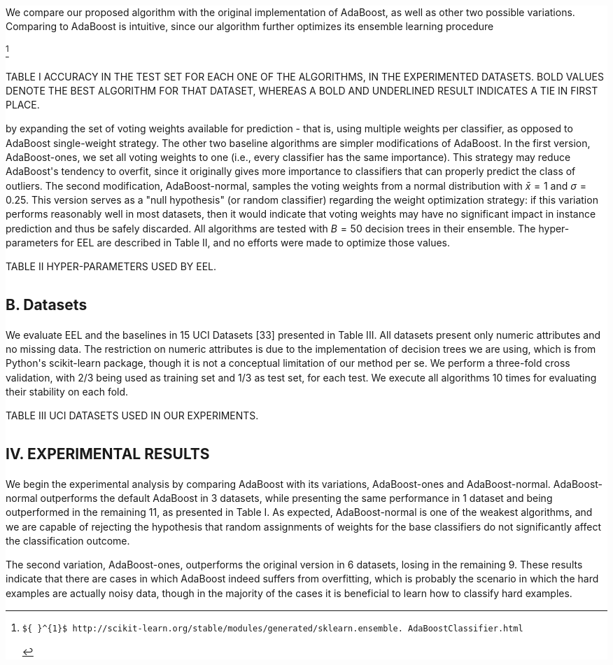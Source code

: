 We compare our proposed algorithm with the original implementation of AdaBoost, as well as other two possible variations. Comparing to AdaBoost is intuitive, since our algorithm further optimizes its ensemble learning procedure

[^0]
[^0]:    ${ }^{1}$ http://scikit-learn.org/stable/modules/generated/sklearn.ensemble. AdaBoostClassifier.html

TABLE I
ACCURACY IN THE TEST SET FOR EACH ONE OF THE ALGORITHMS, IN THE EXPERIMENTED DATASETS. BOLD VALUES DENOTE THE BEST ALGORITHM FOR THAT DATASET, WHEREAS A BOLD AND UNDERLINED RESULT INDICATES A TIE IN FIRST PLACE.


by expanding the set of voting weights available for prediction - that is, using multiple weights per classifier, as opposed to AdaBoost single-weight strategy. The other two baseline algorithms are simpler modifications of AdaBoost. In the first version, AdaBoost-ones, we set all voting weights to one (i.e., every classifier has the same importance). This strategy may reduce AdaBoost's tendency to overfit, since it originally gives more importance to classifiers that can properly predict the class of outliers. The second modification, AdaBoost-normal, samples the voting weights from a normal distribution with $\bar{x}=1$ and $\sigma=0.25$. This version serves as a "null hypothesis" (or random classifier) regarding the weight optimization strategy: if this variation performs reasonably well in most datasets, then it would indicate that voting weights may have no significant impact in instance prediction and thus be safely discarded. All algorithms are tested with $B=50$ decision trees in their ensemble. The hyper-parameters for EEL are described in Table II, and no efforts were made to optimize those values.

TABLE II
HYPER-PARAMETERS USED BY EEL.


## B. Datasets

We evaluate EEL and the baselines in 15 UCI Datasets [33] presented in Table III. All datasets present only numeric attributes and no missing data. The restriction on numeric attributes is due to the implementation of decision trees we are using, which is from Python's scikit-learn package, though it is not a conceptual limitation of our method per se. We perform
a three-fold cross validation, with $2 / 3$ being used as training set and $1 / 3$ as test set, for each test. We execute all algorithms 10 times for evaluating their stability on each fold.

TABLE III
UCI DATASETS USED IN OUR EXPERIMENTS.

## IV. EXPERIMENTAL RESULTS

We begin the experimental analysis by comparing AdaBoost with its variations, AdaBoost-ones and AdaBoost-normal. AdaBoost-normal outperforms the default AdaBoost in 3 datasets, while presenting the same performance in 1 dataset and being outperformed in the remaining 11, as presented in Table I. As expected, AdaBoost-normal is one of the weakest algorithms, and we are capable of rejecting the hypothesis that random assignments of weights for the base classifiers do not significantly affect the classification outcome.

The second variation, AdaBoost-ones, outperforms the original version in 6 datasets, losing in the remaining 9. These results indicate that there are cases in which AdaBoost indeed suffers from overfitting, which is probably the scenario in which the hard examples are actually noisy data, though in the majority of the cases it is beneficial to learn how to classify hard examples.
